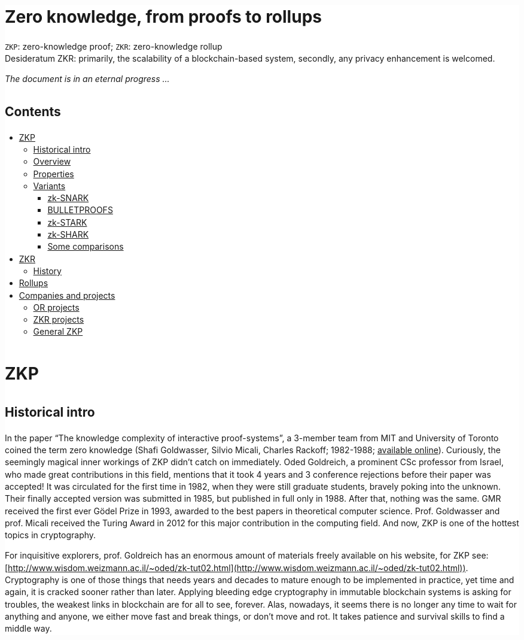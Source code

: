 # Zero knowledge, from proofs to rollups
`ZKP`: zero-knowledge proof; `ZKR`: zero-knowledge rollup  
Desideratum ZKR: primarily, the scalability of a blockchain-based system, secondly, any privacy enhancement is welcomed.

*The document is in an eternal progress ...*

## Contents
* [ZKP](#zkp)
  * [Historical intro](#historical-intro)
  * [Overview](#overview)
   * [Properties](#properties)
   * [Variants](#variants)
     * [zk-SNARK](#zk-snark)
     * [BULLETPROOFS](#bulletproofs)
     * [zk-STARK](#zk-stark)
      * [zk-SHARK](#zk-shark)
      * [Some comparisons](#some-comparisons)
 * [ZKR](#zkr)
   * [History](#history)
 * [Rollups](#rollups)
 * [Companies and projects](#companies-and-projects)
   * [OR projects](#or-projects)
   * [ZKR projects](#zkr-projects)
   * [General ZKP](#general-zkp)

# ZKP
## Historical intro
In the paper “The knowledge complexity of interactive proof-systems”, a 3-member team from MIT and University of Toronto coined the term zero knowledge (Shafi Goldwasser, Silvio Micali, Charles Rackoff; 1982-1988; [available online](https://people.csail.mit.edu/silvio/Selected%20Scientific%20Papers/Proof%20Systems/The_Knowledge_Complexity_Of_Interactive_Proof_Systems.pdf)). Curiously, the seemingly magical inner workings of ZKP didn’t catch on immediately. Oded Goldreich, a prominent CSc professor from Israel, who made great contributions in this field, mentions that it took 4 years and 3 conference rejections before their paper was accepted! It was circulated for the first time in 1982, when they were still graduate students, bravely poking into the unknown. Their finally accepted version was submitted in 1985, but published in full only in 1988. After that, nothing was the same. GMR received the first ever Gödel Prize in 1993, awarded to the best papers in theoretical computer science. Prof. Goldwasser and prof. Micali received the Turing Award in 2012 for this major contribution in the computing field. And now, ZKP is one of the hottest topics in cryptography.

  
For inquisitive explorers, prof. Goldreich has an enormous amount of materials freely available on his website, for ZKP see: [http://www.wisdom.weizmann.ac.il/~oded/zk-tut02.html](http://www.wisdom.weizmann.ac.il/~oded/zk-tut02.html)). Cryptography is one of those things that needs years and decades to mature enough to be implemented in practice, yet time and again, it is cracked sooner rather than later. Applying bleeding edge cryptography in immutable blockchain systems is asking for troubles, the weakest links in blockchain are for all to see, forever. Alas, nowadays, it seems there is no longer any time to wait for anything and anyone, we either move fast and break things, or don’t move and rot. It takes patience and survival skills to find a middle way.
